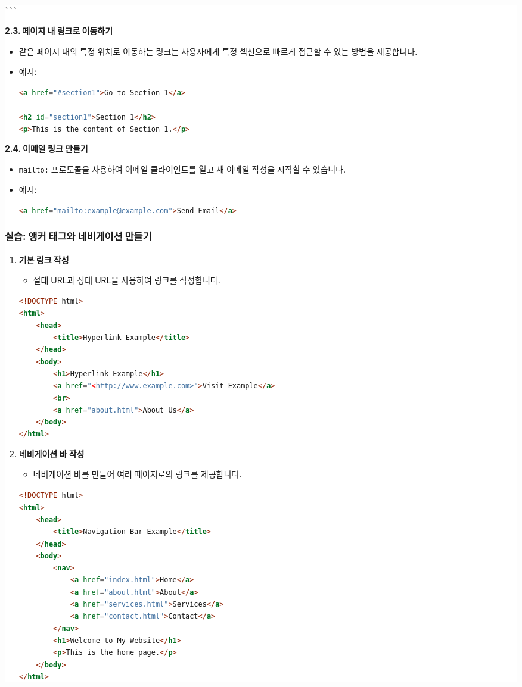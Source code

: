     ```
    

**2.3. 페이지 내 링크로 이동하기**

- 같은 페이지 내의 특정 위치로 이동하는 링크는 사용자에게 특정 섹션으로 빠르게 접근할 수 있는 방법을 제공합니다.
- 예시:
    
    ```html
    <a href="#section1">Go to Section 1</a>
    
    <h2 id="section1">Section 1</h2>
    <p>This is the content of Section 1.</p>
    
    ```
    

**2.4. 이메일 링크 만들기**

- `mailto:` 프로토콜을 사용하여 이메일 클라이언트를 열고 새 이메일 작성을 시작할 수 있습니다.
- 예시:
    
    ```html
    <a href="mailto:example@example.com">Send Email</a>
    
    ```
    

### 실습: 앵커 태그와 네비게이션 만들기

1. **기본 링크 작성**
    - 절대 URL과 상대 URL을 사용하여 링크를 작성합니다.
    
    ```html
    <!DOCTYPE html>
    <html>
        <head>
            <title>Hyperlink Example</title>
        </head>
        <body>
            <h1>Hyperlink Example</h1>
            <a href="<http://www.example.com>">Visit Example</a>
            <br>
            <a href="about.html">About Us</a>
        </body>
    </html>
    
    ```
    
2. **네비게이션 바 작성**
    - 네비게이션 바를 만들어 여러 페이지로의 링크를 제공합니다.
    
    ```html
    <!DOCTYPE html>
    <html>
        <head>
            <title>Navigation Bar Example</title>
        </head>
        <body>
            <nav>
                <a href="index.html">Home</a>
                <a href="about.html">About</a>
                <a href="services.html">Services</a>
                <a href="contact.html">Contact</a>
            </nav>
            <h1>Welcome to My Website</h1>
            <p>This is the home page.</p>
        </body>
    </html>
    